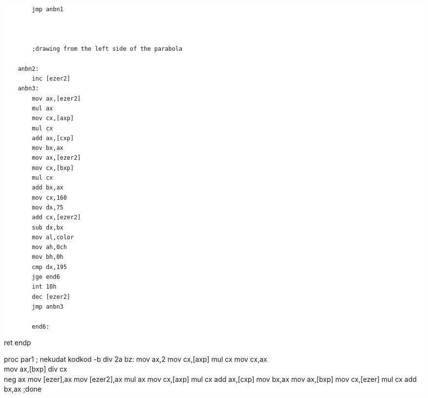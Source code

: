             jmp anbn1
            
            
            
            ;drawing from the left side of the parabola
           
        anbn2:
            inc [ezer2]
        anbn3:
            mov ax,[ezer2]
            mul ax
            mov cx,[axp]
            mul cx
            add ax,[cxp]
            mov bx,ax
            mov ax,[ezer2]
            mov cx,[bxp]
            mul cx
            add bx,ax
            mov cx,160
            mov dx,75
            add cx,[ezer2]
            sub dx,bx
            mov al,color 
            mov ah,0ch   
            mov bh,0h
            cmp dx,195
            jge end6
            int 10h 
            dec [ezer2]
            jmp anbn3
            
            end6:
            
ret
endp

   
   
   
   
proc par1
    ; nekudat kodkod -b div 2a 
       bz:
            mov ax,2
            mov cx,[axp]
            mul cx
            mov cx,ax   
            mov ax,[bxp]
            div cx     
            neg ax
            mov [ezer],ax
            mov [ezer2],ax
            mul ax 
            mov cx,[axp]
            mul cx
            add ax,[cxp]
            mov bx,ax
            mov ax,[bxp]
            mov cx,[ezer]
            mul cx
            add bx,ax
         ;done
               